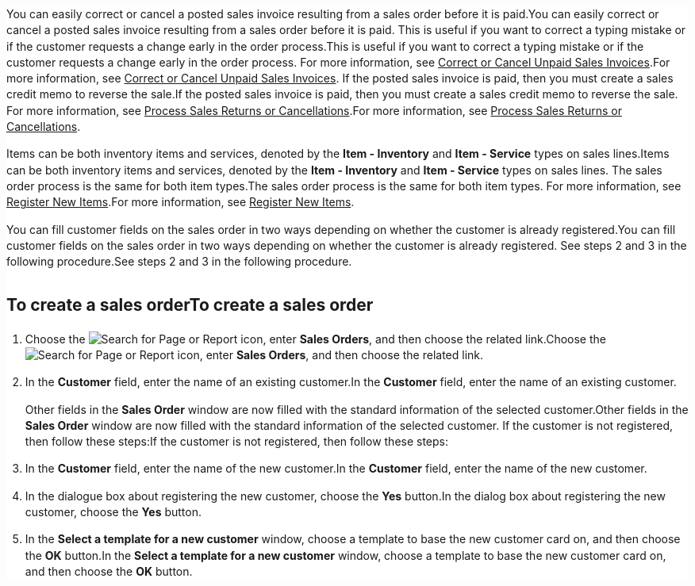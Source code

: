 <span data-ttu-id="be38f-124">You can easily correct or cancel a posted sales invoice resulting from a sales order before it is paid.</span><span class="sxs-lookup"><span data-stu-id="be38f-124">You can easily correct or cancel a posted sales invoice resulting from a sales order before it is paid.</span></span> <span data-ttu-id="be38f-125">This is useful if you want to correct a typing mistake or if the customer requests a change early in the order process.</span><span class="sxs-lookup"><span data-stu-id="be38f-125">This is useful if you want to correct a typing mistake or if the customer requests a change early in the order process.</span></span> <span data-ttu-id="be38f-126">For more information, see [Correct or Cancel Unpaid Sales Invoices](sales-how-correct-cancel-sales-invoice.md).</span><span class="sxs-lookup"><span data-stu-id="be38f-126">For more information, see [Correct or Cancel Unpaid Sales Invoices](sales-how-correct-cancel-sales-invoice.md).</span></span> <span data-ttu-id="be38f-127">If the posted sales invoice is paid, then you must create a sales credit memo to reverse the sale.</span><span class="sxs-lookup"><span data-stu-id="be38f-127">If the posted sales invoice is paid, then you must create a sales credit memo to reverse the sale.</span></span> <span data-ttu-id="be38f-128">For more information, see [Process Sales Returns or Cancellations](sales-how-process-sales-returns-cancellations.md).</span><span class="sxs-lookup"><span data-stu-id="be38f-128">For more information, see [Process Sales Returns or Cancellations](sales-how-process-sales-returns-cancellations.md).</span></span>

<span data-ttu-id="be38f-129">Items can be both inventory items and services, denoted by the **Item - Inventory** and **Item - Service** types on sales lines.</span><span class="sxs-lookup"><span data-stu-id="be38f-129">Items can be both inventory items and services, denoted by the **Item - Inventory** and **Item - Service** types on sales lines.</span></span> <span data-ttu-id="be38f-130">The sales order process is the same for both item types.</span><span class="sxs-lookup"><span data-stu-id="be38f-130">The sales order process is the same for both item types.</span></span> <span data-ttu-id="be38f-131">For more information, see [Register New Items](inventory-how-register-new-items.md).</span><span class="sxs-lookup"><span data-stu-id="be38f-131">For more information, see [Register New Items](inventory-how-register-new-items.md).</span></span>

<span data-ttu-id="be38f-132">You can fill customer fields on the sales order in two ways depending on whether the customer is already registered.</span><span class="sxs-lookup"><span data-stu-id="be38f-132">You can fill customer fields on the sales order in two ways depending on whether the customer is already registered.</span></span> <span data-ttu-id="be38f-133">See steps 2 and 3 in the following procedure.</span><span class="sxs-lookup"><span data-stu-id="be38f-133">See steps 2 and 3 in the following procedure.</span></span>

## <a name="to-create-a-sales-order"></a><span data-ttu-id="be38f-134">To create a sales order</span><span class="sxs-lookup"><span data-stu-id="be38f-134">To create a sales order</span></span>
1. <span data-ttu-id="be38f-135">Choose the ![Search for Page or Report](media/ui-search/search_small.png "Search for Page or Report icon") icon, enter **Sales Orders**, and then choose the related link.</span><span class="sxs-lookup"><span data-stu-id="be38f-135">Choose the ![Search for Page or Report](media/ui-search/search_small.png "Search for Page or Report icon") icon, enter **Sales Orders**, and then choose the related link.</span></span>
2. <span data-ttu-id="be38f-136">In the **Customer** field, enter the name of an existing customer.</span><span class="sxs-lookup"><span data-stu-id="be38f-136">In the **Customer** field, enter the name of an existing customer.</span></span>

    <span data-ttu-id="be38f-137">Other fields in the **Sales Order** window are now filled with the standard information of the selected customer.</span><span class="sxs-lookup"><span data-stu-id="be38f-137">Other fields in the **Sales Order** window are now filled with the standard information of the selected customer.</span></span> <span data-ttu-id="be38f-138">If the customer is not registered, then follow these steps:</span><span class="sxs-lookup"><span data-stu-id="be38f-138">If the customer is not registered, then follow these steps:</span></span>
3. <span data-ttu-id="be38f-139">In the **Customer** field, enter the name of the new customer.</span><span class="sxs-lookup"><span data-stu-id="be38f-139">In the **Customer** field, enter the name of the new customer.</span></span>
4. <span data-ttu-id="be38f-140">In the dialogue box about registering the new customer, choose the **Yes** button.</span><span class="sxs-lookup"><span data-stu-id="be38f-140">In the dialog box about registering the new customer, choose the **Yes** button.</span></span>
5. <span data-ttu-id="be38f-141">In the **Select a template for a new customer** window, choose a template to base the new customer card on, and then choose the **OK** button.</span><span class="sxs-lookup"><span data-stu-id="be38f-141">In the **Select a template for a new customer** window, choose a template to base the new customer card on, and then choose the **OK** button.</span></span>

